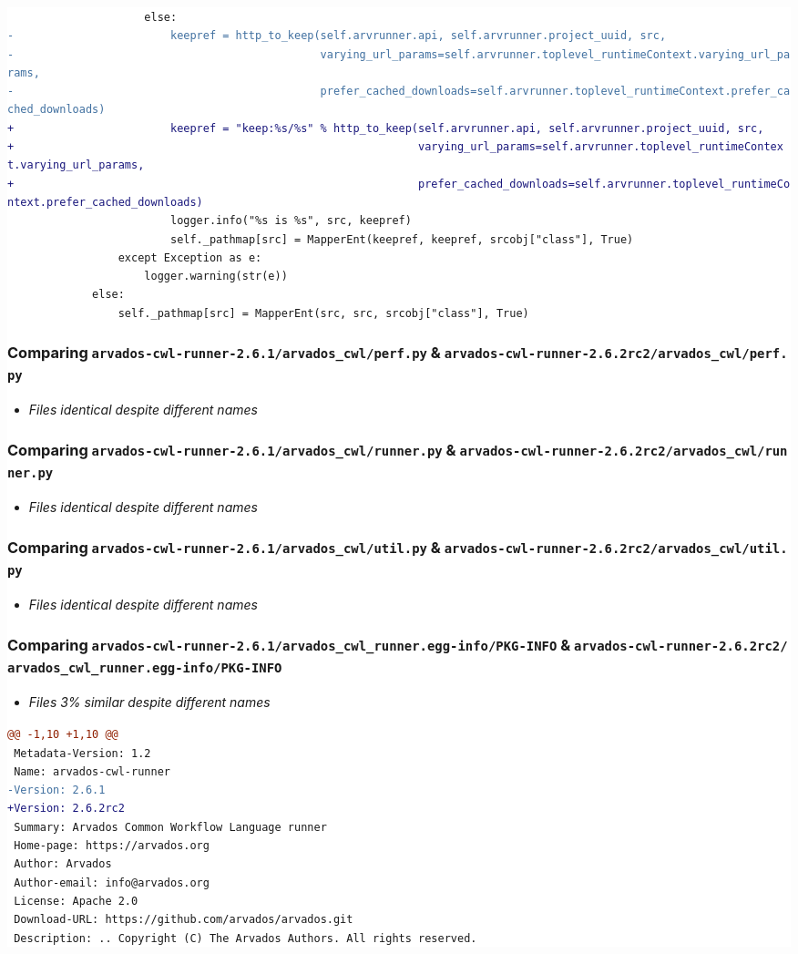 ```diff
                     else:
-                        keepref = http_to_keep(self.arvrunner.api, self.arvrunner.project_uuid, src,
-                                               varying_url_params=self.arvrunner.toplevel_runtimeContext.varying_url_params,
-                                               prefer_cached_downloads=self.arvrunner.toplevel_runtimeContext.prefer_cached_downloads)
+                        keepref = "keep:%s/%s" % http_to_keep(self.arvrunner.api, self.arvrunner.project_uuid, src,
+                                                              varying_url_params=self.arvrunner.toplevel_runtimeContext.varying_url_params,
+                                                              prefer_cached_downloads=self.arvrunner.toplevel_runtimeContext.prefer_cached_downloads)
                         logger.info("%s is %s", src, keepref)
                         self._pathmap[src] = MapperEnt(keepref, keepref, srcobj["class"], True)
                 except Exception as e:
                     logger.warning(str(e))
             else:
                 self._pathmap[src] = MapperEnt(src, src, srcobj["class"], True)
```

### Comparing `arvados-cwl-runner-2.6.1/arvados_cwl/perf.py` & `arvados-cwl-runner-2.6.2rc2/arvados_cwl/perf.py`

 * *Files identical despite different names*

### Comparing `arvados-cwl-runner-2.6.1/arvados_cwl/runner.py` & `arvados-cwl-runner-2.6.2rc2/arvados_cwl/runner.py`

 * *Files identical despite different names*

### Comparing `arvados-cwl-runner-2.6.1/arvados_cwl/util.py` & `arvados-cwl-runner-2.6.2rc2/arvados_cwl/util.py`

 * *Files identical despite different names*

### Comparing `arvados-cwl-runner-2.6.1/arvados_cwl_runner.egg-info/PKG-INFO` & `arvados-cwl-runner-2.6.2rc2/arvados_cwl_runner.egg-info/PKG-INFO`

 * *Files 3% similar despite different names*

```diff
@@ -1,10 +1,10 @@
 Metadata-Version: 1.2
 Name: arvados-cwl-runner
-Version: 2.6.1
+Version: 2.6.2rc2
 Summary: Arvados Common Workflow Language runner
 Home-page: https://arvados.org
 Author: Arvados
 Author-email: info@arvados.org
 License: Apache 2.0
 Download-URL: https://github.com/arvados/arvados.git
 Description: .. Copyright (C) The Arvados Authors. All rights reserved.
```
